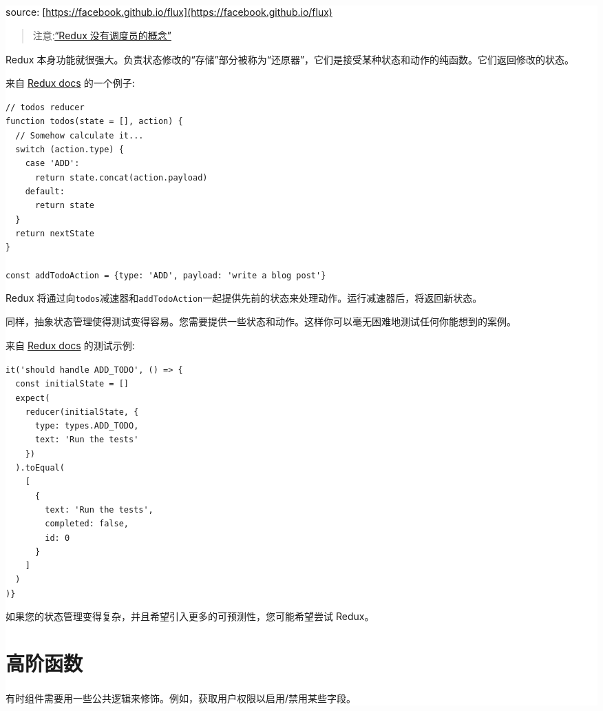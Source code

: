 source: [https://facebook.github.io/flux](https://facebook.github.io/flux)

> 注意:[“Redux 没有调度员的概念”](http://redux.js.org/docs/introduction/PriorArt.html)

Redux 本身功能就很强大。负责状态修改的“存储”部分被称为“还原器”，它们是接受某种状态和动作的纯函数。它们返回修改的状态。

来自 [Redux docs](http://redux.js.org/) 的一个例子:

```
// todos reducer
function todos(state = [], action) {
  // Somehow calculate it...
  switch (action.type) {
    case 'ADD':
      return state.concat(action.payload)
    default:
      return state
  }
  return nextState
}

const addTodoAction = {type: 'ADD', payload: 'write a blog post'}
```

Redux 将通过向`todos`减速器和`addTodoAction`一起提供先前的状态来处理动作。运行减速器后，将返回新状态。

同样，抽象状态管理使得测试变得容易。您需要提供一些状态和动作。这样你可以毫无困难地测试任何你能想到的案例。

来自 [Redux docs](http://redux.js.org/docs/recipes/WritingTests.html) 的测试示例:

```
it('should handle ADD_TODO', () => {
  const initialState = []
  expect(
    reducer(initialState, {
      type: types.ADD_TODO,
      text: 'Run the tests'
    })
  ).toEqual(
    [
      {
        text: 'Run the tests',
        completed: false,
        id: 0
      }
    ]
  )
)}
```

如果您的状态管理变得复杂，并且希望引入更多的可预测性，您可能希望尝试 Redux。

# 高阶函数

有时组件需要用一些公共逻辑来修饰。例如，获取用户权限以启用/禁用某些字段。
